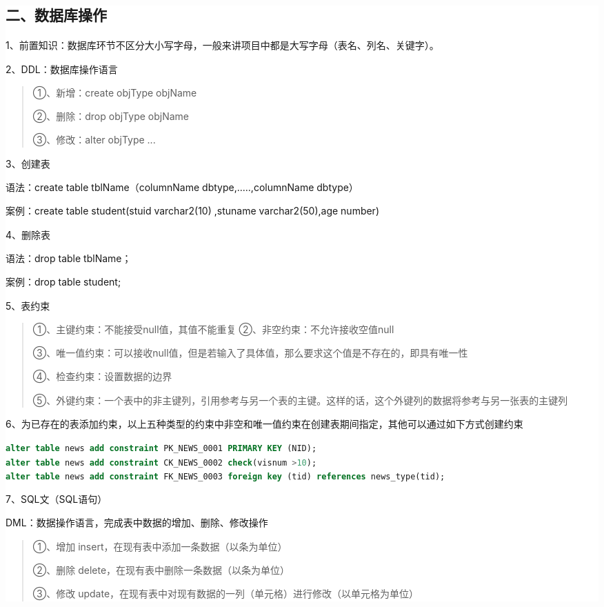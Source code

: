 

## 二、数据库操作

1、前置知识：数据库环节不区分大小写字母，一般来讲项目中都是大写字母（表名、列名、关键字）。

2、DDL：数据库操作语言

> ①、新增：create objType objName
>
> ②、删除：drop objType objName
>
> ③、修改：alter objType ...

3、创建表

语法：create table  tblName（columnName dbtype,.....,columnName dbtype）

案例：create table  student(stuid varchar2(10) ,stuname varchar2(50),age number)



4、删除表

语法：drop table tblName；

案例：drop table student;



5、表约束

> ①、主键约束：不能接受null值，其值不能重复
> ②、非空约束：不允许接收空值null
>
> ③、唯一值约束：可以接收null值，但是若输入了具体值，那么要求这个值是不存在的，即具有唯一性
>
> ④、检查约束：设置数据的边界
>
> ⑤、外键约束：一个表中的非主键列，引用参考与另一个表的主键。这样的话，这个外键列的数据将参考与另一张表的主键列





6、为已存在的表添加约束，以上五种类型的约束中非空和唯一值约束在创建表期间指定，其他可以通过如下方式创建约束

```sql
alter table news add constraint PK_NEWS_0001 PRIMARY KEY (NID);
alter table news add constraint CK_NEWS_0002 check(visnum >10);
alter table news add constraint FK_NEWS_0003 foreign key (tid) references news_type(tid);
```



7、SQL文（SQL语句）

DML：数据操作语言，完成表中数据的增加、删除、修改操作

> ①、增加  insert，在现有表中添加一条数据（以条为单位）
>
> ②、删除  delete，在现有表中删除一条数据（以条为单位）
>
> ③、修改  update，在现有表中对现有数据的一列（单元格）进行修改（以单元格为单位）
